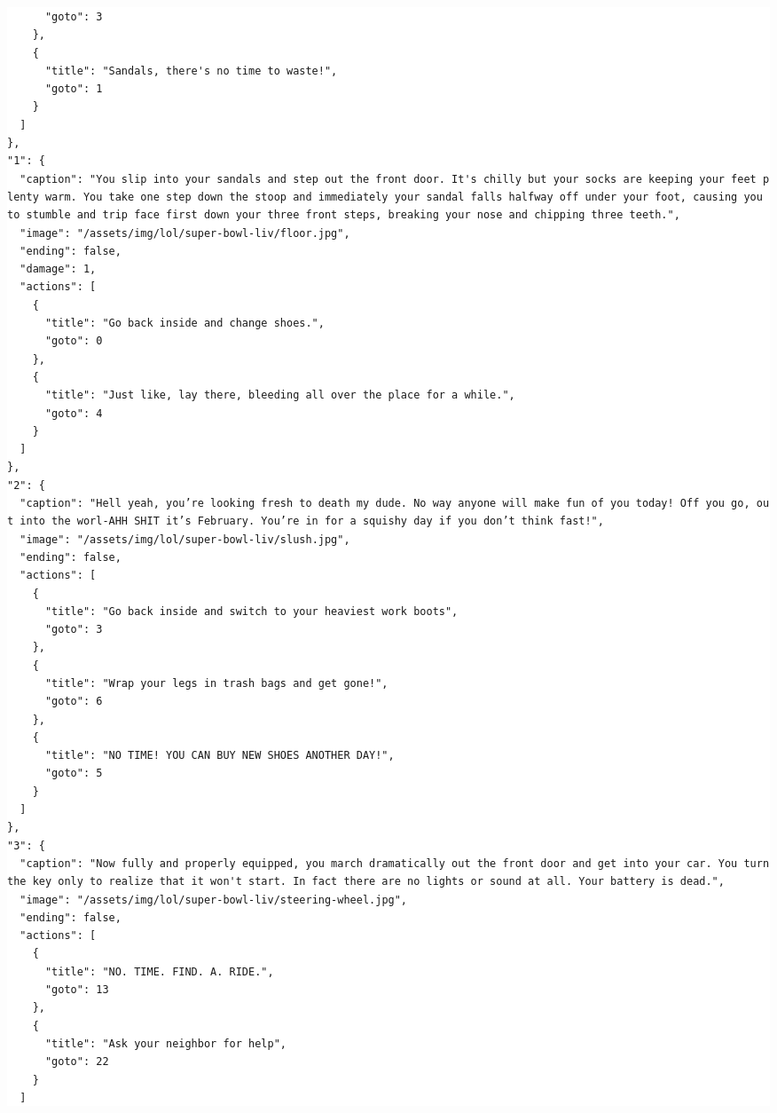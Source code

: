           "goto": 3
        },
        {
          "title": "Sandals, there's no time to waste!",
          "goto": 1
        }
      ]
    },
    "1": {
      "caption": "You slip into your sandals and step out the front door. It's chilly but your socks are keeping your feet plenty warm. You take one step down the stoop and immediately your sandal falls halfway off under your foot, causing you to stumble and trip face first down your three front steps, breaking your nose and chipping three teeth.",
      "image": "/assets/img/lol/super-bowl-liv/floor.jpg",
      "ending": false,
      "damage": 1,
      "actions": [
        {
          "title": "Go back inside and change shoes.",
          "goto": 0
        },
        {
          "title": "Just like, lay there, bleeding all over the place for a while.",
          "goto": 4
        }
      ]
    },
    "2": {
      "caption": "Hell yeah, you’re looking fresh to death my dude. No way anyone will make fun of you today! Off you go, out into the worl-AHH SHIT it’s February. You’re in for a squishy day if you don’t think fast!",
      "image": "/assets/img/lol/super-bowl-liv/slush.jpg",
      "ending": false,
      "actions": [
        {
          "title": "Go back inside and switch to your heaviest work boots",
          "goto": 3
        },
        {
          "title": "Wrap your legs in trash bags and get gone!",
          "goto": 6
        },
        {
          "title": "NO TIME! YOU CAN BUY NEW SHOES ANOTHER DAY!",
          "goto": 5
        }
      ]
    },
    "3": {
      "caption": "Now fully and properly equipped, you march dramatically out the front door and get into your car. You turn the key only to realize that it won't start. In fact there are no lights or sound at all. Your battery is dead.",
      "image": "/assets/img/lol/super-bowl-liv/steering-wheel.jpg",
      "ending": false,
      "actions": [
        {
          "title": "NO. TIME. FIND. A. RIDE.",
          "goto": 13
        },
        {
          "title": "Ask your neighbor for help",
          "goto": 22
        }
      ]